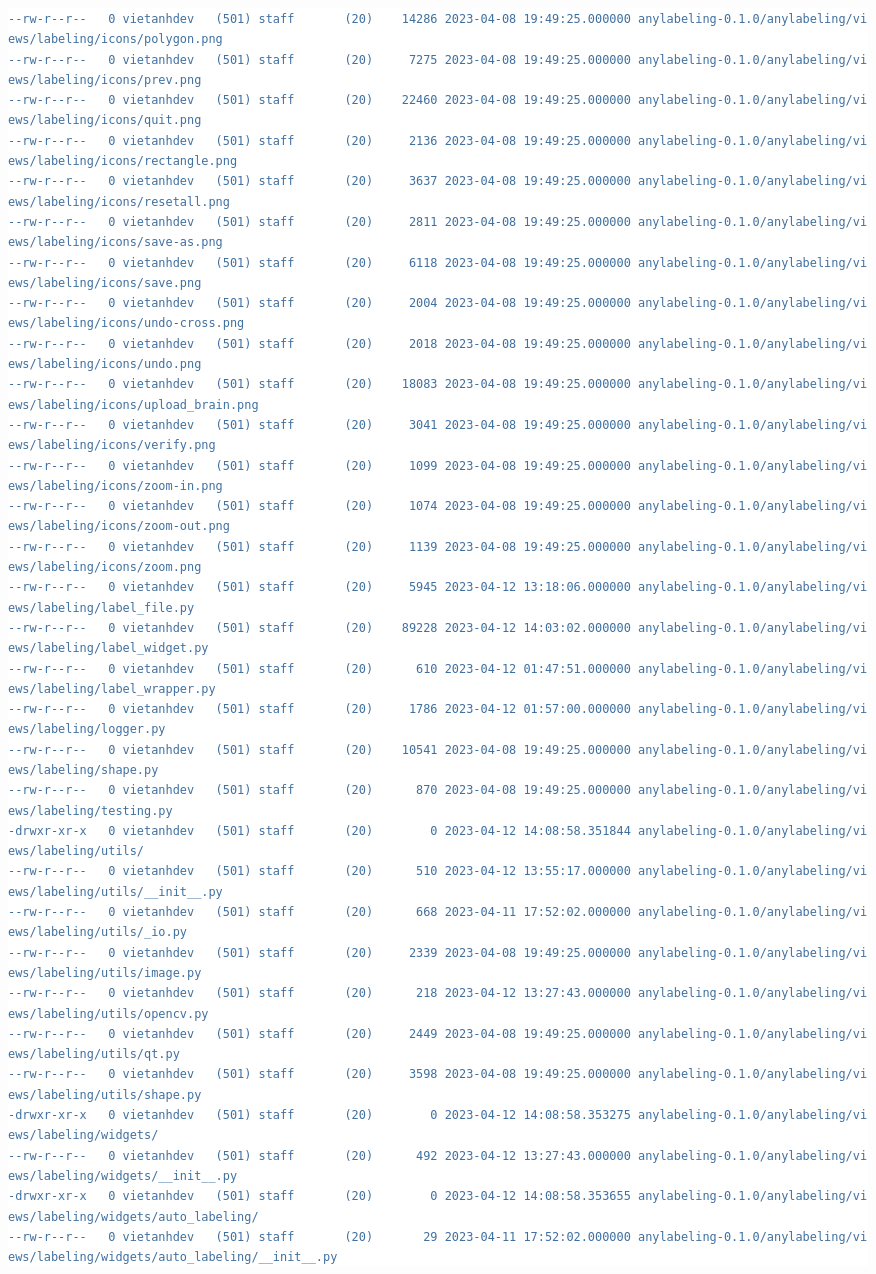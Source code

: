 ```diff
--rw-r--r--   0 vietanhdev   (501) staff       (20)    14286 2023-04-08 19:49:25.000000 anylabeling-0.1.0/anylabeling/views/labeling/icons/polygon.png
--rw-r--r--   0 vietanhdev   (501) staff       (20)     7275 2023-04-08 19:49:25.000000 anylabeling-0.1.0/anylabeling/views/labeling/icons/prev.png
--rw-r--r--   0 vietanhdev   (501) staff       (20)    22460 2023-04-08 19:49:25.000000 anylabeling-0.1.0/anylabeling/views/labeling/icons/quit.png
--rw-r--r--   0 vietanhdev   (501) staff       (20)     2136 2023-04-08 19:49:25.000000 anylabeling-0.1.0/anylabeling/views/labeling/icons/rectangle.png
--rw-r--r--   0 vietanhdev   (501) staff       (20)     3637 2023-04-08 19:49:25.000000 anylabeling-0.1.0/anylabeling/views/labeling/icons/resetall.png
--rw-r--r--   0 vietanhdev   (501) staff       (20)     2811 2023-04-08 19:49:25.000000 anylabeling-0.1.0/anylabeling/views/labeling/icons/save-as.png
--rw-r--r--   0 vietanhdev   (501) staff       (20)     6118 2023-04-08 19:49:25.000000 anylabeling-0.1.0/anylabeling/views/labeling/icons/save.png
--rw-r--r--   0 vietanhdev   (501) staff       (20)     2004 2023-04-08 19:49:25.000000 anylabeling-0.1.0/anylabeling/views/labeling/icons/undo-cross.png
--rw-r--r--   0 vietanhdev   (501) staff       (20)     2018 2023-04-08 19:49:25.000000 anylabeling-0.1.0/anylabeling/views/labeling/icons/undo.png
--rw-r--r--   0 vietanhdev   (501) staff       (20)    18083 2023-04-08 19:49:25.000000 anylabeling-0.1.0/anylabeling/views/labeling/icons/upload_brain.png
--rw-r--r--   0 vietanhdev   (501) staff       (20)     3041 2023-04-08 19:49:25.000000 anylabeling-0.1.0/anylabeling/views/labeling/icons/verify.png
--rw-r--r--   0 vietanhdev   (501) staff       (20)     1099 2023-04-08 19:49:25.000000 anylabeling-0.1.0/anylabeling/views/labeling/icons/zoom-in.png
--rw-r--r--   0 vietanhdev   (501) staff       (20)     1074 2023-04-08 19:49:25.000000 anylabeling-0.1.0/anylabeling/views/labeling/icons/zoom-out.png
--rw-r--r--   0 vietanhdev   (501) staff       (20)     1139 2023-04-08 19:49:25.000000 anylabeling-0.1.0/anylabeling/views/labeling/icons/zoom.png
--rw-r--r--   0 vietanhdev   (501) staff       (20)     5945 2023-04-12 13:18:06.000000 anylabeling-0.1.0/anylabeling/views/labeling/label_file.py
--rw-r--r--   0 vietanhdev   (501) staff       (20)    89228 2023-04-12 14:03:02.000000 anylabeling-0.1.0/anylabeling/views/labeling/label_widget.py
--rw-r--r--   0 vietanhdev   (501) staff       (20)      610 2023-04-12 01:47:51.000000 anylabeling-0.1.0/anylabeling/views/labeling/label_wrapper.py
--rw-r--r--   0 vietanhdev   (501) staff       (20)     1786 2023-04-12 01:57:00.000000 anylabeling-0.1.0/anylabeling/views/labeling/logger.py
--rw-r--r--   0 vietanhdev   (501) staff       (20)    10541 2023-04-08 19:49:25.000000 anylabeling-0.1.0/anylabeling/views/labeling/shape.py
--rw-r--r--   0 vietanhdev   (501) staff       (20)      870 2023-04-08 19:49:25.000000 anylabeling-0.1.0/anylabeling/views/labeling/testing.py
-drwxr-xr-x   0 vietanhdev   (501) staff       (20)        0 2023-04-12 14:08:58.351844 anylabeling-0.1.0/anylabeling/views/labeling/utils/
--rw-r--r--   0 vietanhdev   (501) staff       (20)      510 2023-04-12 13:55:17.000000 anylabeling-0.1.0/anylabeling/views/labeling/utils/__init__.py
--rw-r--r--   0 vietanhdev   (501) staff       (20)      668 2023-04-11 17:52:02.000000 anylabeling-0.1.0/anylabeling/views/labeling/utils/_io.py
--rw-r--r--   0 vietanhdev   (501) staff       (20)     2339 2023-04-08 19:49:25.000000 anylabeling-0.1.0/anylabeling/views/labeling/utils/image.py
--rw-r--r--   0 vietanhdev   (501) staff       (20)      218 2023-04-12 13:27:43.000000 anylabeling-0.1.0/anylabeling/views/labeling/utils/opencv.py
--rw-r--r--   0 vietanhdev   (501) staff       (20)     2449 2023-04-08 19:49:25.000000 anylabeling-0.1.0/anylabeling/views/labeling/utils/qt.py
--rw-r--r--   0 vietanhdev   (501) staff       (20)     3598 2023-04-08 19:49:25.000000 anylabeling-0.1.0/anylabeling/views/labeling/utils/shape.py
-drwxr-xr-x   0 vietanhdev   (501) staff       (20)        0 2023-04-12 14:08:58.353275 anylabeling-0.1.0/anylabeling/views/labeling/widgets/
--rw-r--r--   0 vietanhdev   (501) staff       (20)      492 2023-04-12 13:27:43.000000 anylabeling-0.1.0/anylabeling/views/labeling/widgets/__init__.py
-drwxr-xr-x   0 vietanhdev   (501) staff       (20)        0 2023-04-12 14:08:58.353655 anylabeling-0.1.0/anylabeling/views/labeling/widgets/auto_labeling/
--rw-r--r--   0 vietanhdev   (501) staff       (20)       29 2023-04-11 17:52:02.000000 anylabeling-0.1.0/anylabeling/views/labeling/widgets/auto_labeling/__init__.py
```